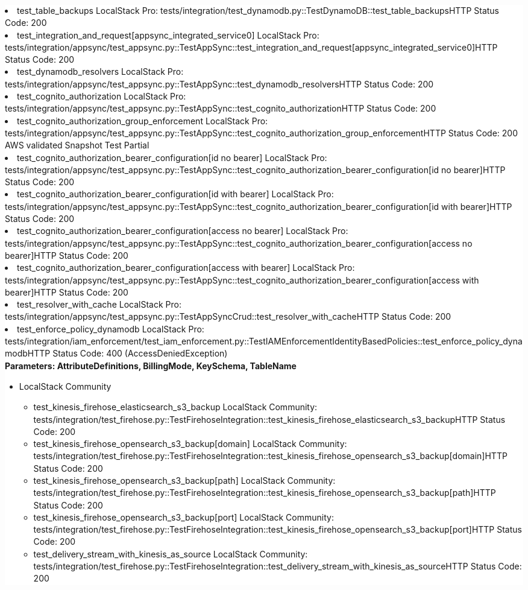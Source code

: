 <li><span class="coverage-report-tooltip">test_table_backups<span class="coverage-report-tooltiptext"> LocalStack Pro: tests/integration/test_dynamodb.py::TestDynamoDB::test_table_backups</span></span><span class="coverage-report-http-code">HTTP Status Code: 200</span>  </li>
<li><span class="coverage-report-tooltip">test_integration_and_request[appsync_integrated_service0]<span class="coverage-report-tooltiptext"> LocalStack Pro: tests/integration/appsync/test_appsync.py::TestAppSync::test_integration_and_request[appsync_integrated_service0]</span></span><span class="coverage-report-http-code">HTTP Status Code: 200</span>  </li>
<li><span class="coverage-report-tooltip">test_dynamodb_resolvers<span class="coverage-report-tooltiptext"> LocalStack Pro: tests/integration/appsync/test_appsync.py::TestAppSync::test_dynamodb_resolvers</span></span><span class="coverage-report-http-code">HTTP Status Code: 200</span>  </li>
<li><span class="coverage-report-tooltip">test_cognito_authorization<span class="coverage-report-tooltiptext"> LocalStack Pro: tests/integration/appsync/test_appsync.py::TestAppSync::test_cognito_authorization</span></span><span class="coverage-report-http-code">HTTP Status Code: 200</span>  </li>
<li><span class="coverage-report-tooltip">test_cognito_authorization_group_enforcement<span class="coverage-report-tooltiptext"> LocalStack Pro: tests/integration/appsync/test_appsync.py::TestAppSync::test_cognito_authorization_group_enforcement</span></span><span class="coverage-report-http-code">HTTP Status Code: 200</span> <span class="coverage-report-tag-aws-validated">AWS validated</span> <span class="coverage-report-tag-snapshot-partial">Snapshot Test Partial</span></li>
<li><span class="coverage-report-tooltip">test_cognito_authorization_bearer_configuration[id no bearer]<span class="coverage-report-tooltiptext"> LocalStack Pro: tests/integration/appsync/test_appsync.py::TestAppSync::test_cognito_authorization_bearer_configuration[id no bearer]</span></span><span class="coverage-report-http-code">HTTP Status Code: 200</span>  </li>
<li><span class="coverage-report-tooltip">test_cognito_authorization_bearer_configuration[id with bearer]<span class="coverage-report-tooltiptext"> LocalStack Pro: tests/integration/appsync/test_appsync.py::TestAppSync::test_cognito_authorization_bearer_configuration[id with bearer]</span></span><span class="coverage-report-http-code">HTTP Status Code: 200</span>  </li>
<li><span class="coverage-report-tooltip">test_cognito_authorization_bearer_configuration[access no bearer]<span class="coverage-report-tooltiptext"> LocalStack Pro: tests/integration/appsync/test_appsync.py::TestAppSync::test_cognito_authorization_bearer_configuration[access no bearer]</span></span><span class="coverage-report-http-code">HTTP Status Code: 200</span>  </li>
<li><span class="coverage-report-tooltip">test_cognito_authorization_bearer_configuration[access with bearer]<span class="coverage-report-tooltiptext"> LocalStack Pro: tests/integration/appsync/test_appsync.py::TestAppSync::test_cognito_authorization_bearer_configuration[access with bearer]</span></span><span class="coverage-report-http-code">HTTP Status Code: 200</span>  </li>
<li><span class="coverage-report-tooltip">test_resolver_with_cache<span class="coverage-report-tooltiptext"> LocalStack Pro: tests/integration/appsync/test_appsync.py::TestAppSyncCrud::test_resolver_with_cache</span></span><span class="coverage-report-http-code">HTTP Status Code: 200</span>  </li>
<li><span class="coverage-report-tooltip">test_enforce_policy_dynamodb<span class="coverage-report-tooltiptext"> LocalStack Pro: tests/integration/iam_enforcement/test_iam_enforcement.py::TestIAMEnforcementIdentityBasedPolicies::test_enforce_policy_dynamodb</span></span><span class="coverage-report-http-code">HTTP Status Code: 400 (AccessDeniedException)</span>  </li>
</ul></ul><b>Parameters: AttributeDefinitions, BillingMode, KeySchema, TableName</b>
<ul>
<li> LocalStack Community</li><ul class="coverage-report-details-test">
<li><span class="coverage-report-tooltip">test_kinesis_firehose_elasticsearch_s3_backup<span class="coverage-report-tooltiptext"> LocalStack Community: tests/integration/test_firehose.py::TestFirehoseIntegration::test_kinesis_firehose_elasticsearch_s3_backup</span></span><span class="coverage-report-http-code">HTTP Status Code: 200</span>  </li>
<li><span class="coverage-report-tooltip">test_kinesis_firehose_opensearch_s3_backup[domain]<span class="coverage-report-tooltiptext"> LocalStack Community: tests/integration/test_firehose.py::TestFirehoseIntegration::test_kinesis_firehose_opensearch_s3_backup[domain]</span></span><span class="coverage-report-http-code">HTTP Status Code: 200</span>  </li>
<li><span class="coverage-report-tooltip">test_kinesis_firehose_opensearch_s3_backup[path]<span class="coverage-report-tooltiptext"> LocalStack Community: tests/integration/test_firehose.py::TestFirehoseIntegration::test_kinesis_firehose_opensearch_s3_backup[path]</span></span><span class="coverage-report-http-code">HTTP Status Code: 200</span>  </li>
<li><span class="coverage-report-tooltip">test_kinesis_firehose_opensearch_s3_backup[port]<span class="coverage-report-tooltiptext"> LocalStack Community: tests/integration/test_firehose.py::TestFirehoseIntegration::test_kinesis_firehose_opensearch_s3_backup[port]</span></span><span class="coverage-report-http-code">HTTP Status Code: 200</span>  </li>
<li><span class="coverage-report-tooltip">test_delivery_stream_with_kinesis_as_source<span class="coverage-report-tooltiptext"> LocalStack Community: tests/integration/test_firehose.py::TestFirehoseIntegration::test_delivery_stream_with_kinesis_as_source</span></span><span class="coverage-report-http-code">HTTP Status Code: 200</span>  </li>